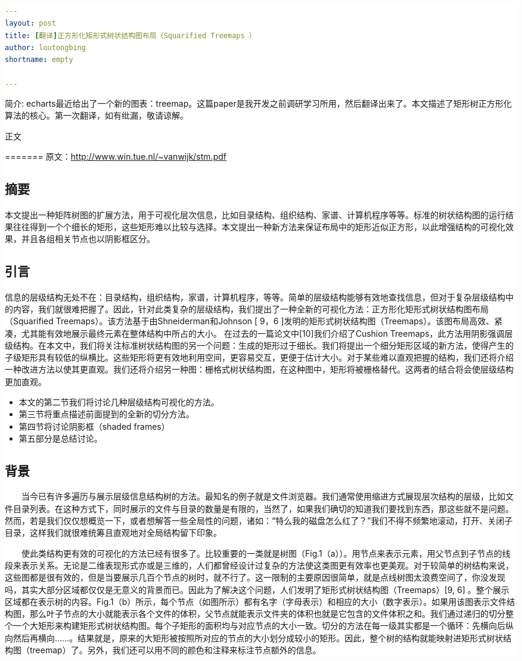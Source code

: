 ```yaml
---
layout: post
title: [翻译]正方形化矩形式树状结构图布局（Squarified Treemaps ）
author: loutongbing
shortname: empty

---
```


简介: echarts最近给出了一个新的图表：treemap。这篇paper是我开发之前调研学习所用，然后翻译出来了。本文描述了矩形树正方形化算法的核心。第一次翻译，如有纰漏，敬请谅解。


正文

=======
原文：http://www.win.tue.nl/~vanwijk/stm.pdf

## 摘要
本文提出一种矩阵树图的扩展方法，用于可视化层次信息，比如目录结构、组织结构、家谱、计算机程序等等。标准的树状结构图的运行结果往往得到一个个细长的矩形，这些矩形难以比较与选择。本文提出一种新方法来保证布局中的矩形近似正方形，以此增强结构的可视化效果，并且各组相关节点也以阴影框区分。

## 引言
信息的层级结构无处不在：目录结构，组织结构，家谱，计算机程序，等等。简单的层级结构能够有效地查找信息，但对于复杂层级结构中的内容，我们就很难把握了。因此，针对此类复杂的层级结构，我们提出了一种全新的可视化方法：正方形化矩形式树状结构图布局（Squarified Treemaps）。该方法基于由Shneiderman和Johnson [ 9，6 ]发明的矩形式树状结构图（Treemaps）。该图布局高效、紧凑，尤其能有效地展示最终元素在整体结构中所占的大小。
在过去的一篇论文中[10]我们介绍了Cushion Treemaps，此方法用阴影强调层级结构。在本文中，我们将关注标准树状结构图的另一个问题：生成的矩形过于细长。我们将提出一个细分矩形区域的新方法，使得产生的子级矩形具有较低的纵横比。这些矩形将更有效地利用空间，更容易交互，更便于估计大小。对于某些难以直观把握的结构，我们还将介绍一种改进方法以使其更直观。我们还将介绍另一种图：栅格式树状结构图，在这种图中，矩形将被栅格替代。这两者的结合将会使层级结构更加直观。

* 本文的第二节我们将讨论几种层级结构可视化的方法。
* 第三节将重点描述前面提到的全新的切分方法。
* 第四节将讨论阴影框（shaded frames）
* 第五部分是总结讨论。

## 背景
&emsp;&emsp;当今已有许多遍历与展示层级信息结构树的方法。最知名的例子就是文件浏览器。我们通常使用缩进方式展现层次结构的层级，比如文件目录列表。在这种方式下，同时展示的文件与目录的数量是有限的，当然了，如果我们确切的知道我们要找到东西，那这些就不是问题。然而，若是我们仅仅想概览一下，或者想解答一些全局性的问题，诸如：“特么我的磁盘怎么红了？”我们不得不频繁地滚动，打开、关闭子目录，这样我们就很难统筹且直观地对全局结构留下印象。

&emsp;&emsp;使此类结构更有效的可视化的方法已经有很多了。比较重要的一类就是树图（Fig.1（a））。用节点来表示元素，用父节点到子节点的线段来表示关系。无论是二维表现形式亦或是三维的，人们都曾经设计过复杂的方法使这类图更有效率也更美观。对于较简单的树结构来说，这些图都是很有效的，但是当要展示几百个节点的树时，就不行了。这一限制的主要原因很简单，就是点线树图太浪费空间了，你没发现吗，其实大部分区域都仅仅是无意义的背景而已。因此为了解决这个问题，人们发明了矩形式树状结构图（Treemaps）[9, 6] 。整个展示区域都在表示树的内容。Fig.1（b）所示，每个节点（如图所示）都有名字（字母表示）和相应的大小（数字表示）。如果用该图表示文件结构图，那么叶子节点的大小就能表示各个文件的体积，父节点就能表示文件夹的体积也就是它包含的文件体积之和。我们通过递归的切分整个一个大矩形来构建矩形式树状结构图。每个子矩形的面积均与对应节点的大小一致。切分的方法在每一级其实都是一个循环：先横向后纵向然后再横向……。结果就是，原来的大矩形被按照所对应的节点的大小划分成较小的矩形。因此，整个树的结构就能映射进矩形式树状结构图（treemap）了。另外，我们还可以用不同的颜色和注释来标注节点额外的信息。

